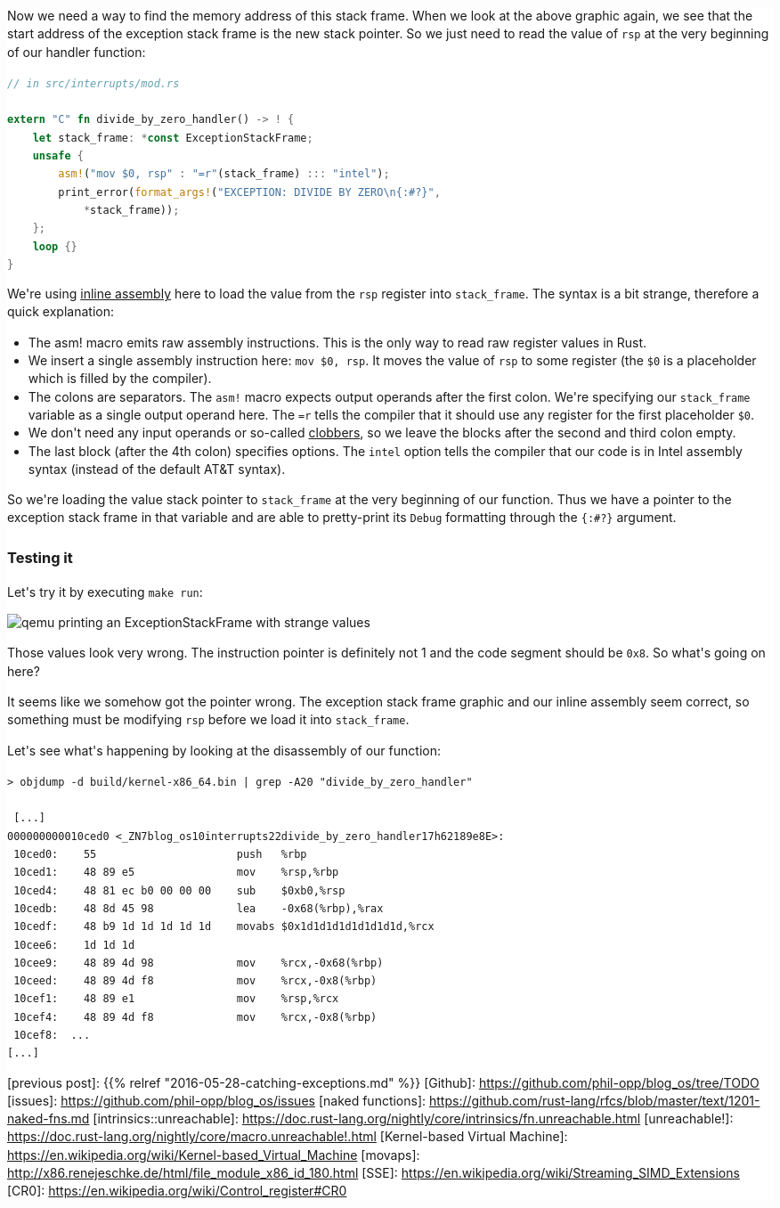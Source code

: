 Now we need a way to find the memory address of this stack frame. When we look at the above graphic again, we see that the start address of the exception stack frame is the new stack pointer. So we just need to read the value of `rsp` at the very beginning of our handler function:

```rust
// in src/interrupts/mod.rs

extern "C" fn divide_by_zero_handler() -> ! {
    let stack_frame: *const ExceptionStackFrame;
    unsafe {
        asm!("mov $0, rsp" : "=r"(stack_frame) ::: "intel");
        print_error(format_args!("EXCEPTION: DIVIDE BY ZERO\n{:#?}",
            *stack_frame));
    };
    loop {}
}
```
We're using [inline assembly] here to load the value from the `rsp` register into `stack_frame`. The syntax is a bit strange, therefore a quick explanation:

[inline assembly]: https://doc.rust-lang.org/book/inline-assembly.html

- The asm! macro emits raw assembly instructions. This is the only way to read raw register values in Rust.
- We insert a single assembly instruction here: `mov $0, rsp`. It moves the value of `rsp` to some register (the `$0` is a placeholder which is filled by the compiler).
- The colons are separators. The `asm!` macro expects output operands after the first colon. We're specifying our `stack_frame` variable as a single output operand here. The `=r` tells the compiler that it should use any register for the first placeholder `$0`.
- We don't need any input operands or so-called [clobbers], so we leave the blocks after the second and third colon empty.
- The last block (after the 4th colon) specifies options. The `intel` option tells the compiler that our code is in Intel assembly syntax (instead of the default AT&T syntax).

[clobbers]: https://doc.rust-lang.org/book/inline-assembly.html#clobbers

So we're loading the value stack pointer to `stack_frame` at the very beginning of our function. Thus we have a pointer to the exception stack frame in that variable and are able to pretty-print its `Debug` formatting through the `{:#?}` argument.

### Testing it
Let's try it by executing `make run`:

![qemu printing an ExceptionStackFrame with strange values](images/qemu-print-stack-frame-try.png)

Those values look very wrong. The instruction pointer is definitely not 1 and the code segment should be `0x8`. So what's going on here?

It seems like we somehow got the pointer wrong. The exception stack frame graphic and our inline assembly seem correct, so something must be modifying `rsp` before we load it into `stack_frame`.

Let's see what's happening by looking at the disassembly of our function:

```
> objdump -d build/kernel-x86_64.bin | grep -A20 "divide_by_zero_handler"

 [...]
000000000010ced0 <_ZN7blog_os10interrupts22divide_by_zero_handler17h62189e8E>:
 10ced0:	55                   	push   %rbp
 10ced1:	48 89 e5             	mov    %rsp,%rbp
 10ced4:	48 81 ec b0 00 00 00 	sub    $0xb0,%rsp
 10cedb:	48 8d 45 98          	lea    -0x68(%rbp),%rax
 10cedf:	48 b9 1d 1d 1d 1d 1d 	movabs $0x1d1d1d1d1d1d1d1d,%rcx
 10cee6:	1d 1d 1d
 10cee9:	48 89 4d 98          	mov    %rcx,-0x68(%rbp)
 10ceed:	48 89 4d f8          	mov    %rcx,-0x8(%rbp)
 10cef1:	48 89 e1             	mov    %rsp,%rcx
 10cef4:	48 89 4d f8          	mov    %rcx,-0x8(%rbp)
 10cef8:  ...
[...]
```

[previous post]: {{% relref "2016-05-28-catching-exceptions.md" %}}
[Github]: https://github.com/phil-opp/blog_os/tree/TODO
[issues]: https://github.com/phil-opp/blog_os/issues
[naked functions]: https://github.com/rust-lang/rfcs/blob/master/text/1201-naked-fns.md
[intrinsics::unreachable]: https://doc.rust-lang.org/nightly/core/intrinsics/fn.unreachable.html
[unreachable!]: https://doc.rust-lang.org/nightly/core/macro.unreachable!.html
[Kernel-based Virtual Machine]: https://en.wikipedia.org/wiki/Kernel-based_Virtual_Machine
[movaps]: http://x86.renejeschke.de/html/file_module_x86_id_180.html
[SSE]: https://en.wikipedia.org/wiki/Streaming_SIMD_Extensions
[CR0]: https://en.wikipedia.org/wiki/Control_register#CR0
[^fn-rsp-8]: By pushing the old base pointer, `rsp` is updated to `rsp-8`.
[calling convention]: https://en.wikipedia.org/wiki/X86_calling_conventions
[system v abi]: http://www.x86-64.org/documentation/abi.pdf